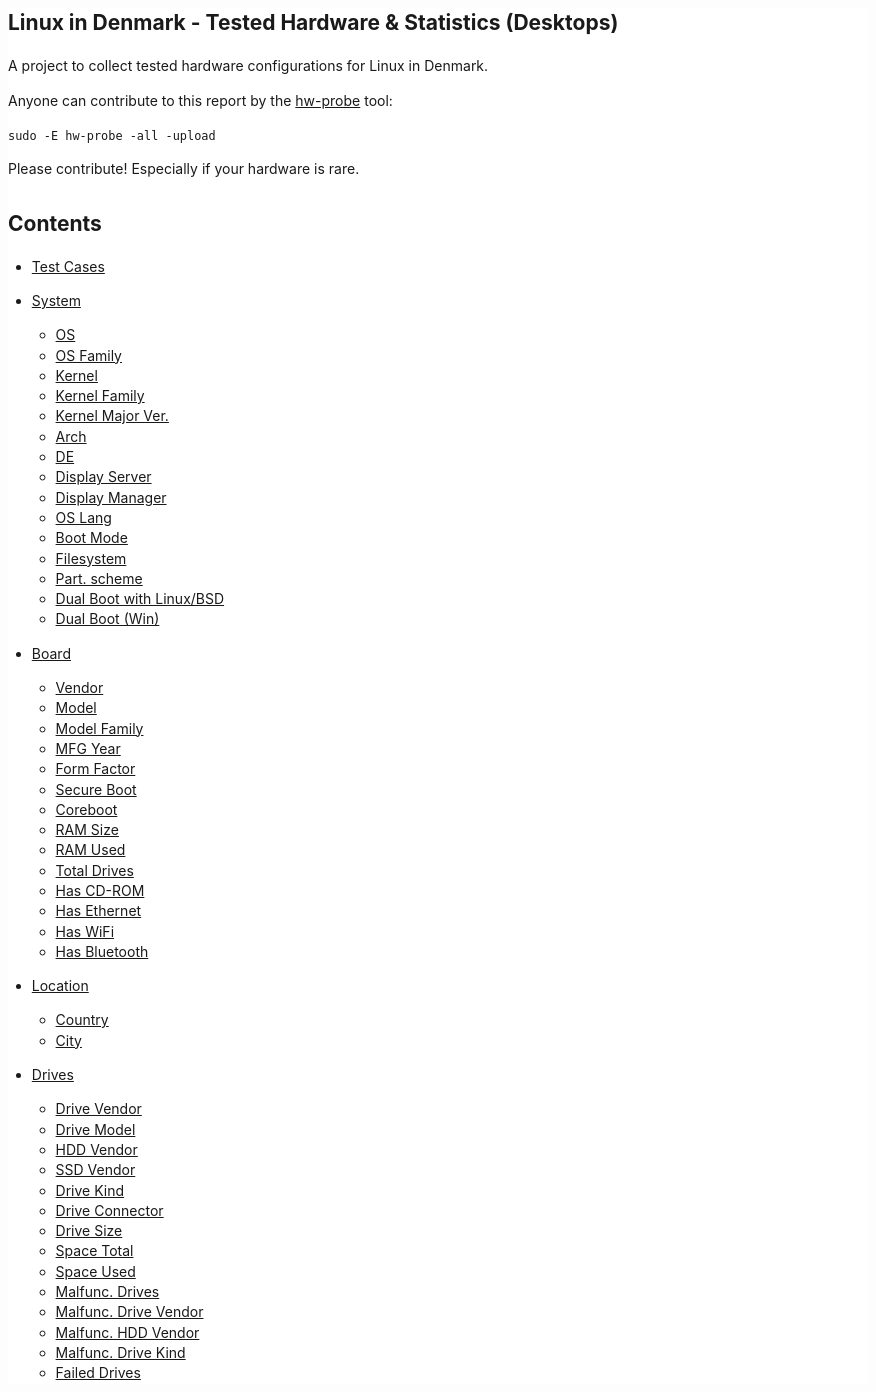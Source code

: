 Linux in Denmark - Tested Hardware & Statistics (Desktops)
----------------------------------------------------------

A project to collect tested hardware configurations for Linux in Denmark.

Anyone can contribute to this report by the [hw-probe](https://github.com/linuxhw/hw-probe) tool:

    sudo -E hw-probe -all -upload

Please contribute! Especially if your hardware is rare.

Contents
--------

* [ Test Cases ](#test-cases)

* [ System ](#system)
  - [ OS                       ](#os)
  - [ OS Family                ](#os-family)
  - [ Kernel                   ](#kernel)
  - [ Kernel Family            ](#kernel-family)
  - [ Kernel Major Ver.        ](#kernel-major-ver)
  - [ Arch                     ](#arch)
  - [ DE                       ](#de)
  - [ Display Server           ](#display-server)
  - [ Display Manager          ](#display-manager)
  - [ OS Lang                  ](#os-lang)
  - [ Boot Mode                ](#boot-mode)
  - [ Filesystem               ](#filesystem)
  - [ Part. scheme             ](#part-scheme)
  - [ Dual Boot with Linux/BSD ](#dual-boot-with-linuxbsd)
  - [ Dual Boot (Win)          ](#dual-boot-win)

* [ Board ](#board)
  - [ Vendor                   ](#vendor)
  - [ Model                    ](#model)
  - [ Model Family             ](#model-family)
  - [ MFG Year                 ](#mfg-year)
  - [ Form Factor              ](#form-factor)
  - [ Secure Boot              ](#secure-boot)
  - [ Coreboot                 ](#coreboot)
  - [ RAM Size                 ](#ram-size)
  - [ RAM Used                 ](#ram-used)
  - [ Total Drives             ](#total-drives)
  - [ Has CD-ROM               ](#has-cd-rom)
  - [ Has Ethernet             ](#has-ethernet)
  - [ Has WiFi                 ](#has-wifi)
  - [ Has Bluetooth            ](#has-bluetooth)

* [ Location ](#location)
  - [ Country                  ](#country)
  - [ City                     ](#city)

* [ Drives ](#drives)
  - [ Drive Vendor             ](#drive-vendor)
  - [ Drive Model              ](#drive-model)
  - [ HDD Vendor               ](#hdd-vendor)
  - [ SSD Vendor               ](#ssd-vendor)
  - [ Drive Kind               ](#drive-kind)
  - [ Drive Connector          ](#drive-connector)
  - [ Drive Size               ](#drive-size)
  - [ Space Total              ](#space-total)
  - [ Space Used               ](#space-used)
  - [ Malfunc. Drives          ](#malfunc-drives)
  - [ Malfunc. Drive Vendor    ](#malfunc-drive-vendor)
  - [ Malfunc. HDD Vendor      ](#malfunc-hdd-vendor)
  - [ Malfunc. Drive Kind      ](#malfunc-drive-kind)
  - [ Failed Drives            ](#failed-drives)